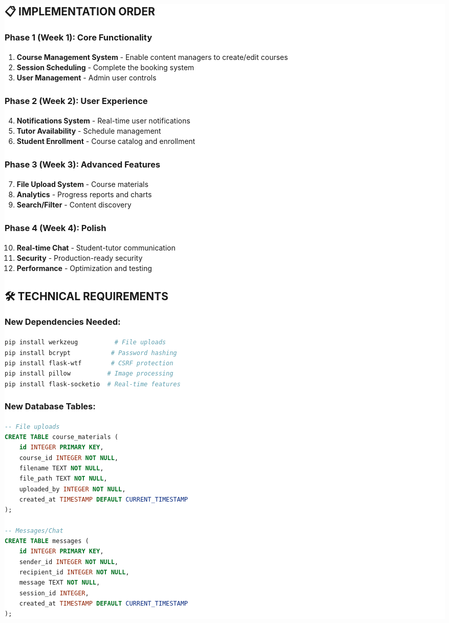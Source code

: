 ## 📋 IMPLEMENTATION ORDER

### Phase 1 (Week 1): Core Functionality
1. **Course Management System** - Enable content managers to create/edit courses
2. **Session Scheduling** - Complete the booking system
3. **User Management** - Admin user controls

### Phase 2 (Week 2): User Experience
4. **Notifications System** - Real-time user notifications
5. **Tutor Availability** - Schedule management
6. **Student Enrollment** - Course catalog and enrollment

### Phase 3 (Week 3): Advanced Features
7. **File Upload System** - Course materials
8. **Analytics** - Progress reports and charts
9. **Search/Filter** - Content discovery

### Phase 4 (Week 4): Polish
10. **Real-time Chat** - Student-tutor communication
11. **Security** - Production-ready security
12. **Performance** - Optimization and testing

## 🛠️ TECHNICAL REQUIREMENTS

### New Dependencies Needed:
```bash
pip install werkzeug          # File uploads
pip install bcrypt           # Password hashing  
pip install flask-wtf        # CSRF protection
pip install pillow          # Image processing
pip install flask-socketio  # Real-time features
```

### New Database Tables:
```sql
-- File uploads
CREATE TABLE course_materials (
    id INTEGER PRIMARY KEY,
    course_id INTEGER NOT NULL,
    filename TEXT NOT NULL,
    file_path TEXT NOT NULL,
    uploaded_by INTEGER NOT NULL,
    created_at TIMESTAMP DEFAULT CURRENT_TIMESTAMP
);

-- Messages/Chat
CREATE TABLE messages (
    id INTEGER PRIMARY KEY,
    sender_id INTEGER NOT NULL,
    recipient_id INTEGER NOT NULL,
    message TEXT NOT NULL,
    session_id INTEGER,
    created_at TIMESTAMP DEFAULT CURRENT_TIMESTAMP
);
```
